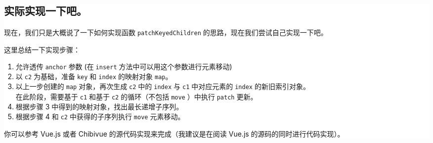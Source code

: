 ## 实际实现一下吧。

现在，我们只是大概说了一下如何实现函数 `patchKeyedChildren` 的思路，现在我们尝试自己实现一下吧。

这里总结一下实现步骤：

1. 允许透传 `anchor` 参数 (在 `insert` 方法中可以用这个参数进行元素移动)
2. 以 `c2` 为基础，准备 `key` 和 `index` 的映射对象 `map`。
3. 以上一步创建的 `map` 对象，再次生成 `c2` 中的 `index` 与 `c1` 中对应元素的 `index` 的新旧索引对象。  
   在此阶段，需要基于 `c1` 和基于 `c2` 的循环（不包括 `move` ）中执行 `patch` 更新。
4. 根据步骤 3 中得到的映射对象，找出最长递增子序列。
5. 根据步骤 4 和 `c2` 中获得的子序列执行 `move` 元素移动。

你可以参考 Vue.js 或者 Chibivue 的源代码实现来完成（我建议是在阅读 Vue.js 的源码的同时进行代码实现）。
